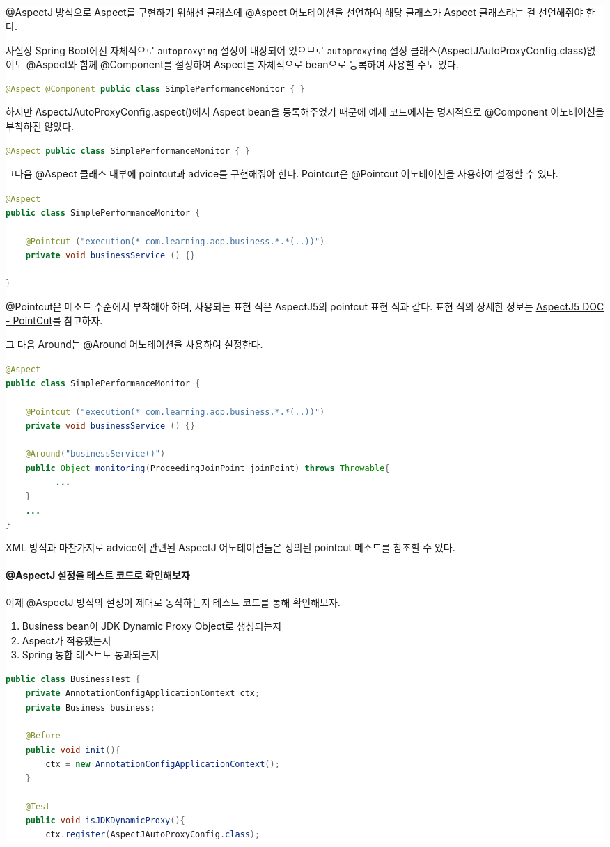 @AspectJ 방식으로 Aspect를 구현하기 위해선 클래스에 @Aspect 어노테이션을 선언하여 해당 클래스가 Aspect 클래스라는 걸 선언해줘야 한다.

사실상 Spring Boot에선 자체적으로 `autoproxying` 설정이 내장되어 있으므로 `autoproxying`  설정 클래스(AspectJAutoProxyConfig.class)없이도  @Aspect와 함께 @Component를 설정하여 Aspect를 자체적으로 bean으로 등록하여 사용할 수도 있다.

``` java
@Aspect @Component public class SimplePerformanceMonitor { }
```

하지만 AspectJAutoProxyConfig.aspect()에서 Aspect bean을 등록해주었기 때문에 예제 코드에서는 명시적으로 @Component 어노테이션을 부착하진 않았다.

``` java
@Aspect public class SimplePerformanceMonitor { }
```

그다음 @Aspect 클래스 내부에 pointcut과 advice를 구현해줘야 한다. Pointcut은 @Pointcut 어노테이션을 사용하여 설정할 수 있다.

``` java
@Aspect
public class SimplePerformanceMonitor {

    @Pointcut ("execution(* com.learning.aop.business.*.*(..))")
    private void businessService () {}

}
```

@Pointcut은 메소드 수준에서 부착해야 하며, 사용되는 표현 식은 AspectJ5의 pointcut 표현 식과 같다. 표현 식의 상세한 정보는 [AspectJ5 DOC - PointCut](https://www.eclipse.org/aspectj/doc/released/progguide/semantics-pointcuts.html)를 참고하자.

그 다음 Around는 @Around 어노테이션을 사용하여 설정한다.

``` java
@Aspect
public class SimplePerformanceMonitor {

    @Pointcut ("execution(* com.learning.aop.business.*.*(..))")
    private void businessService () {}

    @Around("businessService()")
    public Object monitoring(ProceedingJoinPoint joinPoint) throws Throwable{
          ...
    }
    ...
}
```

XML 방식과 마찬가지로 advice에 관련된 AspectJ 어노테이션들은 정의된 pointcut 메소드를 참조할 수 있다.

#### @AspectJ 설정을 테스트 코드로 확인해보자

이제 @AspectJ 방식의 설정이 제대로 동작하는지  테스트 코드를 통해 확인해보자.

1. Business bean이 JDK Dynamic Proxy Object로 생성되는지
2. Aspect가 적용됐는지
3. Spring 통합 테스트도 통과되는지

``` java
public class BusinessTest {
    private AnnotationConfigApplicationContext ctx;
    private Business business;

    @Before
    public void init(){
        ctx = new AnnotationConfigApplicationContext();
    }

    @Test
    public void isJDKDynamicProxy(){
        ctx.register(AspectJAutoProxyConfig.class);
```